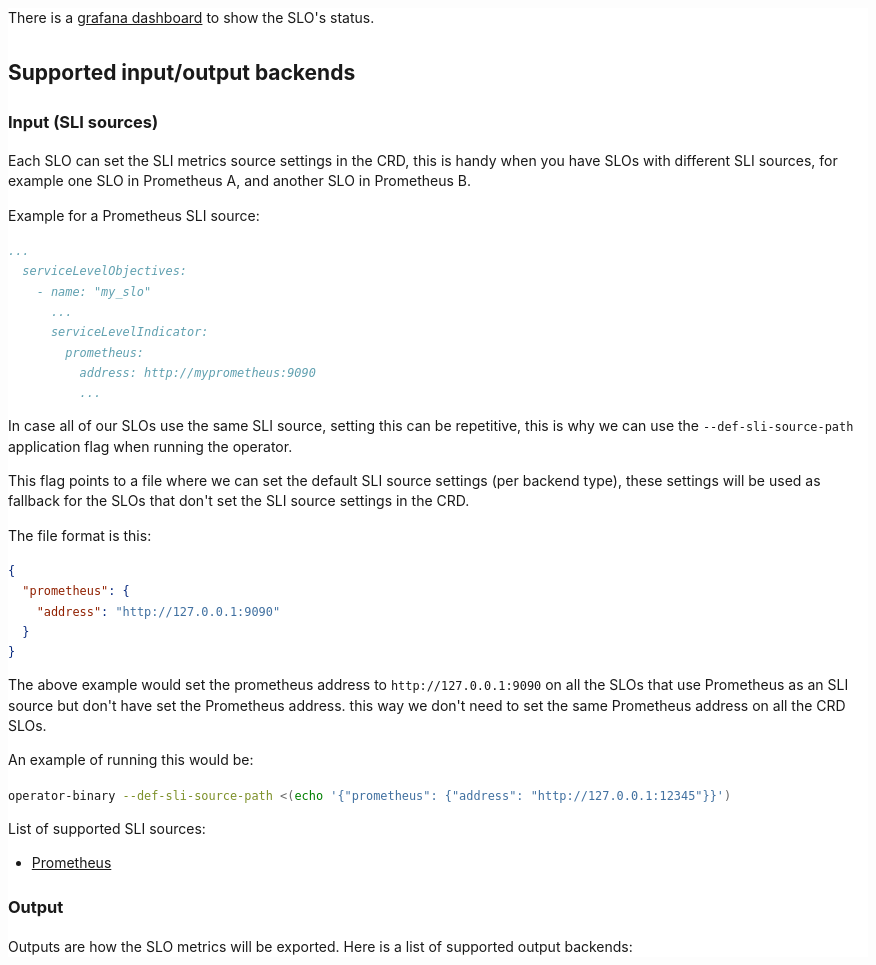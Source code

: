 There is a [grafana dashboard][grafana-dashboard] to show the SLO's status.

## Supported input/output backends

### Input (SLI sources)

Each SLO can set the SLI metrics source settings in the CRD, this is handy when you have SLOs with different SLI sources, for example one SLO in Prometheus A, and another SLO in Prometheus B.

Example for a Prometheus SLI source:

```yaml
...
  serviceLevelObjectives:
    - name: "my_slo"
      ...
      serviceLevelIndicator:
        prometheus:
          address: http://myprometheus:9090
          ...
```

In case all of our SLOs use the same SLI source, setting this can be repetitive, this is why we can use the `--def-sli-source-path` application flag when running the operator.

This flag points to a file where we can set the default SLI source settings (per backend type), these settings will be used as fallback for the SLOs that don't set the SLI source settings in the CRD.

The file format is this:

```json
{
  "prometheus": {
    "address": "http://127.0.0.1:9090"
  }
}
```

The above example would set the prometheus address to `http://127.0.0.1:9090` on all the SLOs that use Prometheus as an SLI source but don't have set the Prometheus address. this way we don't need to set the same Prometheus address on all the CRD SLOs.

An example of running this would be:

```bash
operator-binary --def-sli-source-path <(echo '{"prometheus": {"address": "http://127.0.0.1:12345"}}')
```

List of supported SLI sources:

- [Prometheus]

### Output

Outputs are how the SLO metrics will be exported. Here is a list of supported output backends:


[travis-image]: https://travis-ci.org/spotahome/service-level-operator.svg?branch=master
[travis-url]: https://travis-ci.org/spotahome/service-level-operator
[goreport-image]: https://goreportcard.com/badge/github.com/spotahome/service-level-operator
[goreport-url]: https://goreportcard.com/report/github.com/spotahome/service-level-operator
[quay-image]: https://quay.io/repository/spotahome/service-level-operator/status
[quay-url]: https://quay.io/repository/spotahome/service-level-operator
[sre-book-slo]: https://landing.google.com/sre/book/chapters/service-level-objectives.html
[prometheus]: https://prometheus.io/
[grafana-dashboard]: https://grafana.com/dashboards/8793
[sre-workbook]: https://books.google.es/books?id=fElmDwAAQBAJ
[multiwindow-alert]: alerts/slo.yaml
[sloth]: https://github.com/slok/sloth